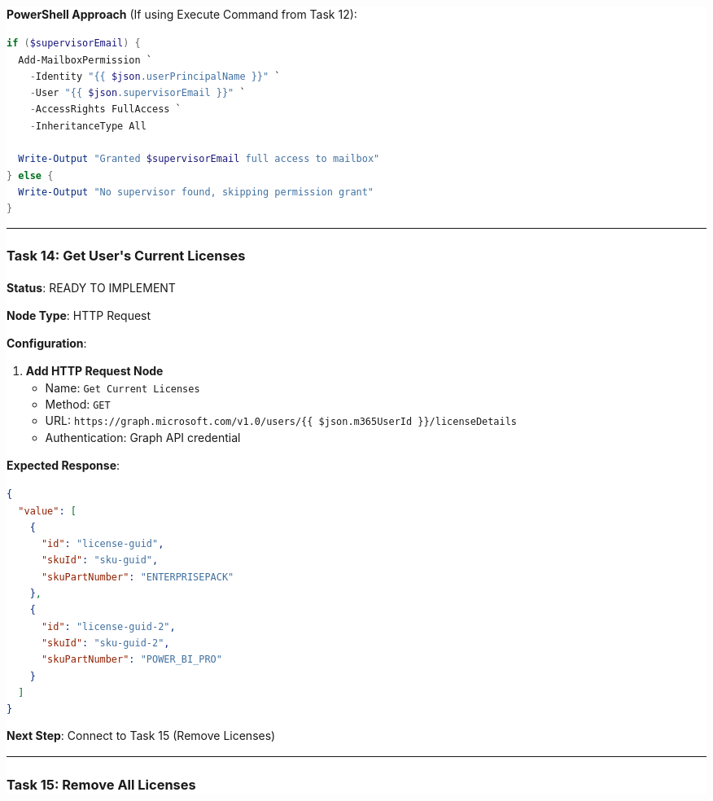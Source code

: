 **PowerShell Approach** (If using Execute Command from Task 12):

```powershell
if ($supervisorEmail) {
  Add-MailboxPermission `
    -Identity "{{ $json.userPrincipalName }}" `
    -User "{{ $json.supervisorEmail }}" `
    -AccessRights FullAccess `
    -InheritanceType All

  Write-Output "Granted $supervisorEmail full access to mailbox"
} else {
  Write-Output "No supervisor found, skipping permission grant"
}
```

---

### Task 14: Get User's Current Licenses

**Status**: READY TO IMPLEMENT

**Node Type**: HTTP Request

**Configuration**:
1. **Add HTTP Request Node**
   - Name: `Get Current Licenses`
   - Method: `GET`
   - URL: `https://graph.microsoft.com/v1.0/users/{{ $json.m365UserId }}/licenseDetails`
   - Authentication: Graph API credential

**Expected Response**:
```json
{
  "value": [
    {
      "id": "license-guid",
      "skuId": "sku-guid",
      "skuPartNumber": "ENTERPRISEPACK"
    },
    {
      "id": "license-guid-2",
      "skuId": "sku-guid-2",
      "skuPartNumber": "POWER_BI_PRO"
    }
  ]
}
```

**Next Step**: Connect to Task 15 (Remove Licenses)

---

### Task 15: Remove All Licenses
